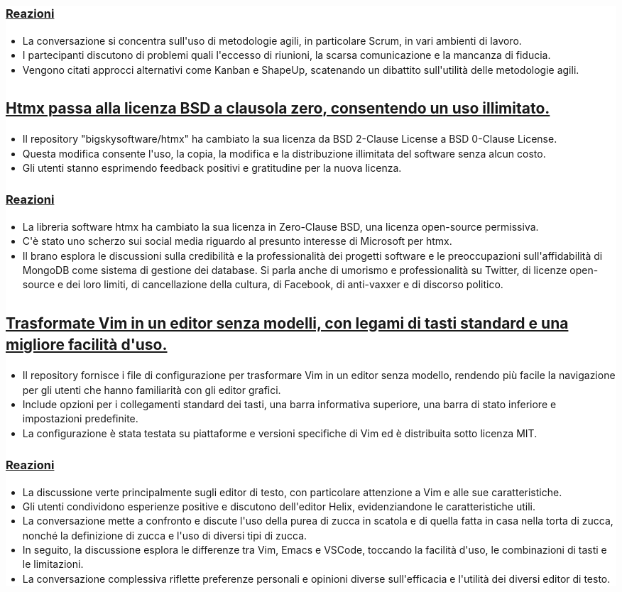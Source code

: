 ### [Reazioni](https://news.ycombinator.com/item?id=39002740)

- La conversazione si concentra sull'uso di metodologie agili, in particolare Scrum, in vari ambienti di lavoro.
- I partecipanti discutono di problemi quali l'eccesso di riunioni, la scarsa comunicazione e la mancanza di fiducia.
- Vengono citati approcci alternativi come Kanban e ShapeUp, scatenando un dibattito sull'utilità delle metodologie agili.

## [Htmx passa alla licenza BSD a clausola zero, consentendo un uso illimitato.](https://github.com/bigskysoftware/htmx/commit/e16f1865a494b6281f8a44ed0db5338e718b3f07)

- Il repository "bigskysoftware/htmx" ha cambiato la sua licenza da BSD 2-Clause License a BSD 0-Clause License.
- Questa modifica consente l'uso, la copia, la modifica e la distribuzione illimitata del software senza alcun costo.
- Gli utenti stanno esprimendo feedback positivi e gratitudine per la nuova licenza.

### [Reazioni](https://news.ycombinator.com/item?id=39003292)

- La libreria software htmx ha cambiato la sua licenza in Zero-Clause BSD, una licenza open-source permissiva.
- C'è stato uno scherzo sui social media riguardo al presunto interesse di Microsoft per htmx.
- Il brano esplora le discussioni sulla credibilità e la professionalità dei progetti software e le preoccupazioni sull'affidabilità di MongoDB come sistema di gestione dei database. Si parla anche di umorismo e professionalità su Twitter, di licenze open-source e dei loro limiti, di cancellazione della cultura, di Facebook, di anti-vaxxer e di discorso politico.

## [Trasformate Vim in un editor senza modelli, con legami di tasti standard e una migliore facilità d'uso.](https://github.com/SebastianMuskalla/ModelessVim)

- Il repository fornisce i file di configurazione per trasformare Vim in un editor senza modello, rendendo più facile la navigazione per gli utenti che hanno familiarità con gli editor grafici.
- Include opzioni per i collegamenti standard dei tasti, una barra informativa superiore, una barra di stato inferiore e impostazioni predefinite.
- La configurazione è stata testata su piattaforme e versioni specifiche di Vim ed è distribuita sotto licenza MIT.

### [Reazioni](https://news.ycombinator.com/item?id=39008533)

- La discussione verte principalmente sugli editor di testo, con particolare attenzione a Vim e alle sue caratteristiche.
- Gli utenti condividono esperienze positive e discutono dell'editor Helix, evidenziandone le caratteristiche utili.
- La conversazione mette a confronto e discute l'uso della purea di zucca in scatola e di quella fatta in casa nella torta di zucca, nonché la definizione di zucca e l'uso di diversi tipi di zucca.
- In seguito, la discussione esplora le differenze tra Vim, Emacs e VSCode, toccando la facilità d'uso, le combinazioni di tasti e le limitazioni.
- La conversazione complessiva riflette preferenze personali e opinioni diverse sull'efficacia e l'utilità dei diversi editor di testo.
